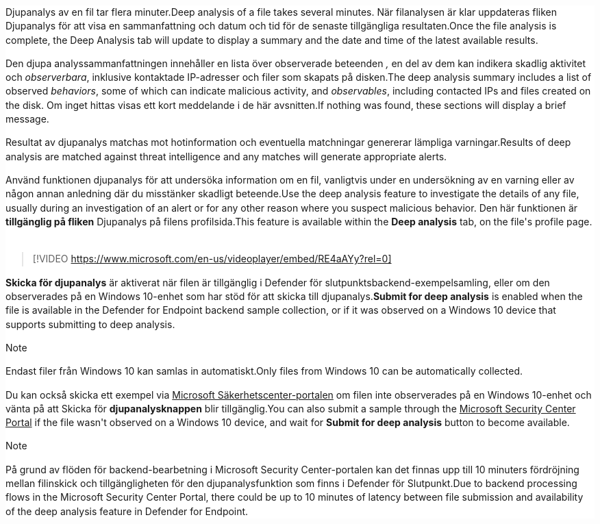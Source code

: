 <span data-ttu-id="c7f19-251">Djupanalys av en fil tar flera minuter.</span><span class="sxs-lookup"><span data-stu-id="c7f19-251">Deep analysis of a file takes several minutes.</span></span> <span data-ttu-id="c7f19-252">När filanalysen är klar uppdateras fliken Djupanalys för att visa en sammanfattning och datum och tid för de senaste tillgängliga resultaten.</span><span class="sxs-lookup"><span data-stu-id="c7f19-252">Once the file analysis is complete, the Deep Analysis tab will update to display a summary and the date and time of the latest available results.</span></span>

<span data-ttu-id="c7f19-253">Den djupa analyssammanfattningen innehåller en lista över observerade beteenden *,* en del av dem kan indikera skadlig aktivitet och *observerbara*, inklusive kontaktade IP-adresser och filer som skapats på disken.</span><span class="sxs-lookup"><span data-stu-id="c7f19-253">The deep analysis summary includes a list of observed *behaviors*, some of which can indicate malicious activity, and *observables*, including contacted IPs and files created on the disk.</span></span> <span data-ttu-id="c7f19-254">Om inget hittas visas ett kort meddelande i de här avsnitten.</span><span class="sxs-lookup"><span data-stu-id="c7f19-254">If nothing was found, these sections will display a brief message.</span></span>

<span data-ttu-id="c7f19-255">Resultat av djupanalys matchas mot hotinformation och eventuella matchningar genererar lämpliga varningar.</span><span class="sxs-lookup"><span data-stu-id="c7f19-255">Results of deep analysis are matched against threat intelligence and any matches will generate appropriate alerts.</span></span>

<span data-ttu-id="c7f19-256">Använd funktionen djupanalys för att undersöka information om en fil, vanligtvis under en undersökning av en varning eller av någon annan anledning där du misstänker skadligt beteende.</span><span class="sxs-lookup"><span data-stu-id="c7f19-256">Use the deep analysis feature to investigate the details of any file, usually during an investigation of an alert or for any other reason where you suspect malicious behavior.</span></span> <span data-ttu-id="c7f19-257">Den här funktionen är **tillgänglig på fliken** Djupanalys på filens profilsida.</span><span class="sxs-lookup"><span data-stu-id="c7f19-257">This feature is available within the **Deep analysis** tab, on the file's profile page.</span></span><br/>
<br/>

> [!VIDEO https://www.microsoft.com/en-us/videoplayer/embed/RE4aAYy?rel=0]

<span data-ttu-id="c7f19-258">**Skicka för djupanalys** är aktiverat när filen är tillgänglig i Defender för slutpunktsbackend-exempelsamling, eller om den observerades på en Windows 10-enhet som har stöd för att skicka till djupanalys.</span><span class="sxs-lookup"><span data-stu-id="c7f19-258">**Submit for deep analysis** is enabled when the file is available in the Defender for Endpoint backend sample collection, or if it was observed on a Windows 10 device that supports submitting to deep analysis.</span></span>

> [!NOTE]
> <span data-ttu-id="c7f19-259">Endast filer från Windows 10 kan samlas in automatiskt.</span><span class="sxs-lookup"><span data-stu-id="c7f19-259">Only files from Windows 10 can be automatically collected.</span></span>

<span data-ttu-id="c7f19-260">Du kan också skicka ett exempel via [Microsoft Säkerhetscenter-portalen](https://www.microsoft.com/security/portal/submission/submit.aspx) om filen inte observerades på en Windows 10-enhet och vänta på att Skicka för **djupanalysknappen** blir tillgänglig.</span><span class="sxs-lookup"><span data-stu-id="c7f19-260">You can also submit a sample through the [Microsoft Security Center Portal](https://www.microsoft.com/security/portal/submission/submit.aspx) if the file wasn't observed on a Windows 10 device, and wait for **Submit for deep analysis** button to become available.</span></span>

> [!NOTE]
> <span data-ttu-id="c7f19-261">På grund av flöden för backend-bearbetning i Microsoft Security Center-portalen kan det finnas upp till 10 minuters fördröjning mellan filinskick och tillgängligheten för den djupanalysfunktion som finns i Defender för Slutpunkt.</span><span class="sxs-lookup"><span data-stu-id="c7f19-261">Due to backend processing flows in the Microsoft Security Center Portal, there could be up to 10 minutes of latency between file submission and availability of the deep analysis feature in Defender for Endpoint.</span></span>

